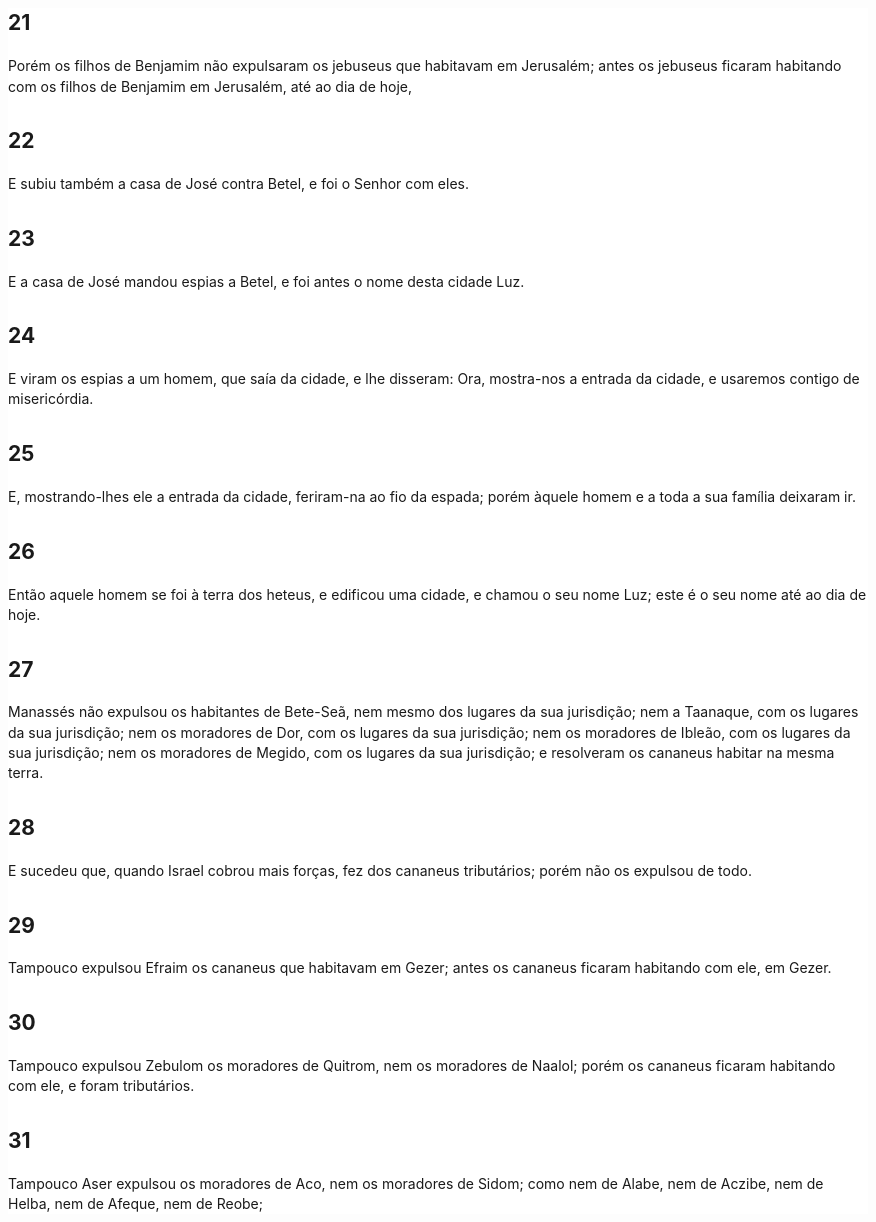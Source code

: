 ## 21
Porém os filhos de Benjamim não expulsaram os jebuseus que habitavam em Jerusalém; antes os jebuseus ficaram habitando com os filhos de Benjamim em Jerusalém, até ao dia de hoje,

## 22
E subiu também a casa de José contra Betel, e foi o Senhor com eles.

## 23
E a casa de José mandou espias a Betel, e foi antes o nome desta cidade Luz.

## 24
E viram os espias a um homem, que saía da cidade, e lhe disseram: Ora, mostra-nos a entrada da cidade, e usaremos contigo de misericórdia.

## 25
E, mostrando-lhes ele a entrada da cidade, feriram-na ao fio da espada; porém àquele homem e a toda a sua família deixaram ir.

## 26
Então aquele homem se foi à terra dos heteus, e edificou uma cidade, e chamou o seu nome Luz; este é o seu nome até ao dia de hoje.

## 27
Manassés não expulsou os habitantes de Bete-Seã, nem mesmo dos lugares da sua jurisdição; nem a Taanaque, com os lugares da sua jurisdição; nem os moradores de Dor, com os lugares da sua jurisdição; nem os moradores de Ibleão, com os lugares da sua jurisdição; nem os moradores de Megido, com os lugares da sua jurisdição; e resolveram os cananeus habitar na mesma terra.

## 28
E sucedeu que, quando Israel cobrou mais forças, fez dos cananeus tributários; porém não os expulsou de todo.

## 29
Tampouco expulsou Efraim os cananeus que habitavam em Gezer; antes os cananeus ficaram habitando com ele, em Gezer.

## 30
Tampouco expulsou Zebulom os moradores de Quitrom, nem os moradores de Naalol; porém os cananeus ficaram habitando com ele, e foram tributários.

## 31
Tampouco Aser expulsou os moradores de Aco, nem os moradores de Sidom; como nem de Alabe, nem de Aczibe, nem de Helba, nem de Afeque, nem de Reobe;
